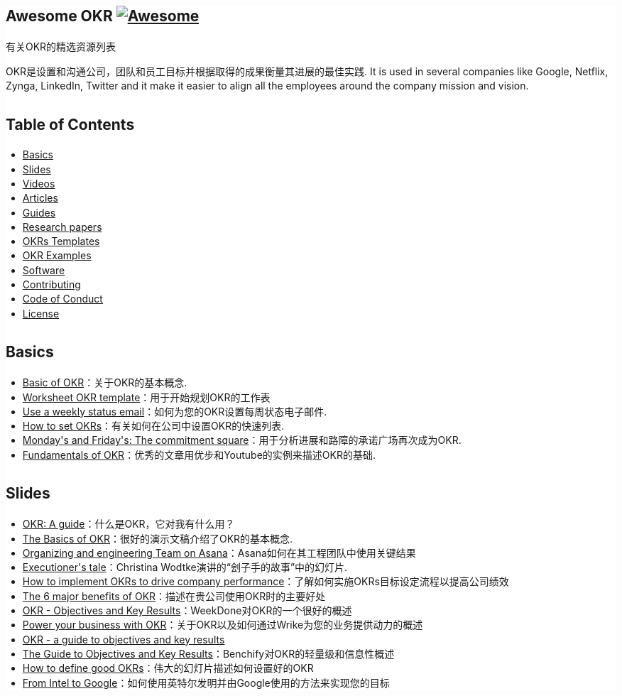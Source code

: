 ## Awesome OKR [![Awesome](https://cdn.rawgit.com/sindresorhus/awesome/d7305f38d29fed78fa85652e3a63e154dd8e8829/media/badge.svg)](https://github.com/sindresorhus/awesome)
有关OKR的精选资源列表

OKR是设置和沟通公司，团队和员工目标并根据取得的成果衡量其进展的最佳实践.
It is used in several companies like Google, Netflix, Zynga, LinkedIn, Twitter and it make it easier to align all the employees around the company mission and vision.

## Table of Contents
- [Basics](#basics)
- [Slides](#slides)
- [Videos](#videos)
- [Articles](#articles)
- [Guides](#guides)
- [Research papers](#research)
- [OKRs Templates](#templates)
- [OKR Examples](#examples)
- [Software](#software)
- [Contributing](#contributing)
- [Code of Conduct](#code-of-conduct)
- [License](#license)

## Basics

- [Basic of OKR](https://github.com/domenicosolazzo/practice-okr/blob/master/Basic.md)：关于OKR的基本概念.
- [Worksheet OKR template](https://github.com/domenicosolazzo/practice-okr/blob/master/Worksheet.md)：用于开始规划OKR的工作表
- [Use a weekly status email](https://github.com/domenicosolazzo/practice-okr/blob/master/Weekly_Status_Email)：如何为您的OKR设置每周状态电子邮件.
- [How to set OKRs](https://github.com/domenicosolazzo/practice-okr/blob/master/How_to_set_OKRs.md)：有关如何在公司中设置OKR的快速列表.
- [Monday's and Friday's: The commitment square](https://github.com/domenicosolazzo/practice-okr/blob/master/Commitment-Square.md)：用于分析进展和路障的承诺广场再次成为OKR.
- [Fundamentals of OKR](https://medium.com/startup-tools/okrs-5afdc298bc28)：优秀的文章用优步和Youtube的实例来描述OKR的基础.

## Slides

- [OKR: A guide](http://www.slideshare.net/mustansir78/guide-to-okr-objectives-key-results)：什么是OKR，它对我有什么用？
- [The Basics of OKR](http://www.slideshare.net/HenrikJanVanderPol/how-to-outperform-anyone-else-introduction-to-okr)：很好的演示文稿介绍了OKR的基本概念.
- [Organizing and engineering Team on Asana](http://www.slideshare.net/asana/organizing-an-engineering-team-using-asana)：Asana如何在其工程团队中使用关键结果
- [Executioner's tale](http://www.slideshare.net/cwodtke/the-executioners-tale-34241002)：Christina Wodtke演讲的“刽子手的故事”中的幻灯片.
- [How to implement OKRs to drive company performance](http://www.slideshare.net/7Geese/learn-how-to-implement-okrs-to-drive-company-performance)：了解如何实施OKRs目标设定流程以提高公司绩效
- [The 6 major benefits of OKR](http://www.slideshare.net/HenrikJanVanderPol/okrs-6-most-important-benefits-of-objectives-key-results/9-About_the_authorHenrikJan_is_an)：描述在贵公司使用OKR时的主要好处
- [OKR - Objectives and Key Results](http://www.slideshare.net/weekdone/okr-objectives-and-keyresults)：WeekDone对OKR的一个很好的概述
- [Power your business with OKR](http://www.slideshare.net/wrike/power-your-business-with-okrs/17-Awardwinning_Collaboration_Project_Management_SoftwareBrought)：关于OKR以及如何通过Wrike为您的业务提供动力的概述
- [OKR - a guide to objectives and key results](http://www.slideshare.net/DanKeegan/okr-a-guide-to-objectives-and-key-results-36471600)
- [The Guide to Objectives and Key Results](http://www.slideshare.net/BetterWorks/the-guide-to-okrs)：Benchify对OKR的轻量级和信息性概述
- [How to define good OKRs](http://www.slideshare.net/HenrikJanVanderPol/how-to-set-good-ok-rs)：伟大的幻灯片描述如何设置好的OKR
- [From Intel to Google](http://www.slideshare.net/andrefaria/ok-rs)：如何使用英特尔发明并由Google使用的方法来实现您的目标